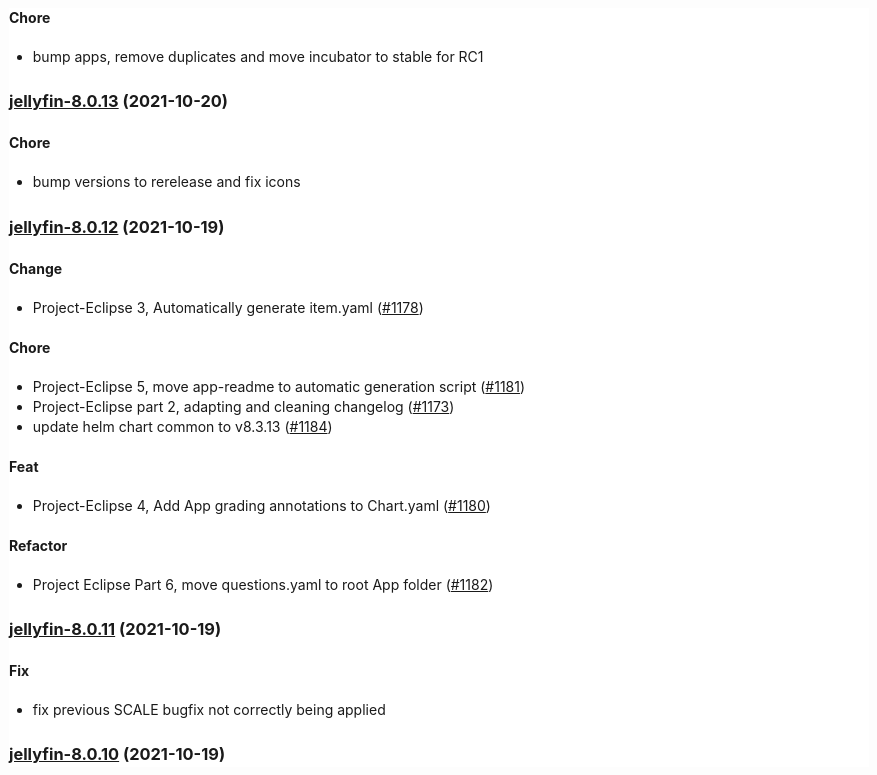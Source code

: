 #### Chore

* bump apps, remove duplicates and move incubator to stable for RC1



<a name="jellyfin-8.0.13"></a>
### [jellyfin-8.0.13](https://github.com/truecharts/apps/compare/jellyfin-8.0.12...jellyfin-8.0.13) (2021-10-20)

#### Chore

* bump versions to rerelease and fix icons



<a name="jellyfin-8.0.12"></a>
### [jellyfin-8.0.12](https://github.com/truecharts/apps/compare/jellyfin-8.0.11...jellyfin-8.0.12) (2021-10-19)

#### Change

* Project-Eclipse 3, Automatically generate item.yaml ([#1178](https://github.com/truecharts/apps/issues/1178))

#### Chore

* Project-Eclipse 5, move app-readme to automatic generation script ([#1181](https://github.com/truecharts/apps/issues/1181))
* Project-Eclipse part 2, adapting and cleaning changelog ([#1173](https://github.com/truecharts/apps/issues/1173))
* update helm chart common to v8.3.13 ([#1184](https://github.com/truecharts/apps/issues/1184))

#### Feat

* Project-Eclipse 4, Add App grading annotations to Chart.yaml ([#1180](https://github.com/truecharts/apps/issues/1180))

#### Refactor

* Project Eclipse Part 6, move questions.yaml to root App folder ([#1182](https://github.com/truecharts/apps/issues/1182))



<a name="jellyfin-8.0.11"></a>
### [jellyfin-8.0.11](https://github.com/truecharts/apps/compare/jellyfin-8.0.10...jellyfin-8.0.11) (2021-10-19)

#### Fix

* fix previous SCALE bugfix not correctly being applied



<a name="jellyfin-8.0.10"></a>
### [jellyfin-8.0.10](https://github.com/truecharts/apps/compare/jellyfin-8.0.9...jellyfin-8.0.10) (2021-10-19)
